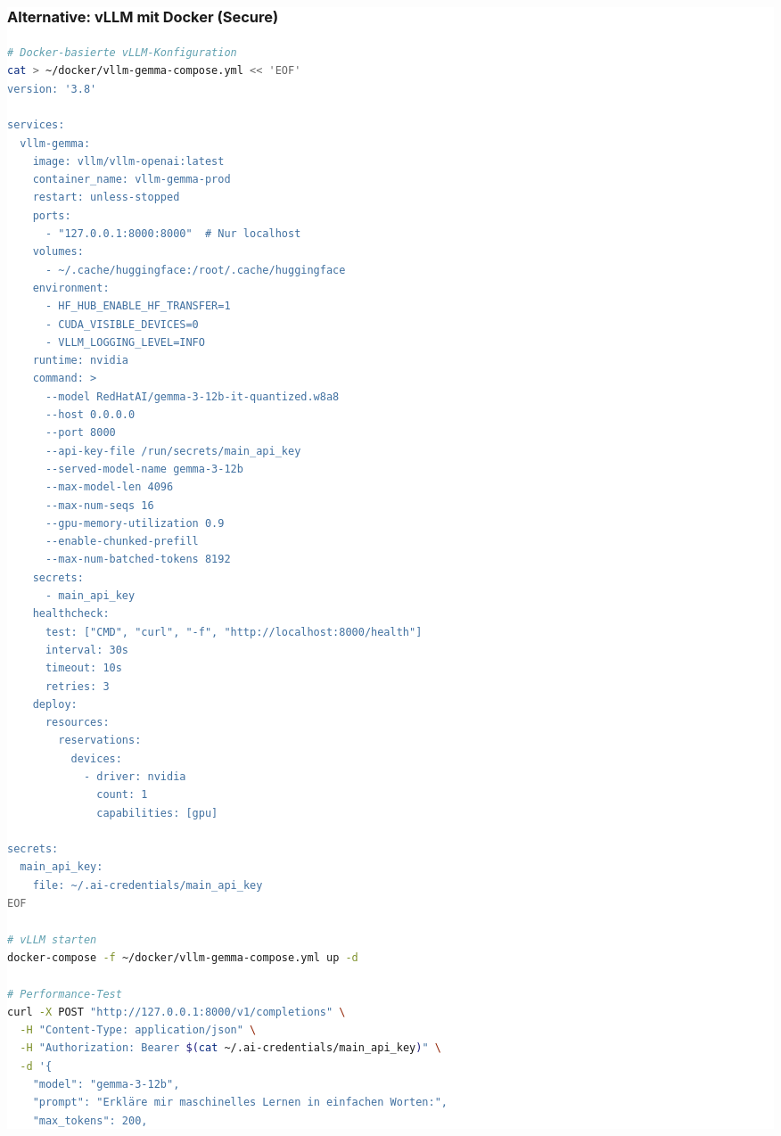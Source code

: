 ### Alternative: vLLM mit Docker (Secure)

```bash
# Docker-basierte vLLM-Konfiguration
cat > ~/docker/vllm-gemma-compose.yml << 'EOF'
version: '3.8'

services:
  vllm-gemma:
    image: vllm/vllm-openai:latest
    container_name: vllm-gemma-prod
    restart: unless-stopped
    ports:
      - "127.0.0.1:8000:8000"  # Nur localhost
    volumes:
      - ~/.cache/huggingface:/root/.cache/huggingface
    environment:
      - HF_HUB_ENABLE_HF_TRANSFER=1
      - CUDA_VISIBLE_DEVICES=0
      - VLLM_LOGGING_LEVEL=INFO
    runtime: nvidia
    command: >
      --model RedHatAI/gemma-3-12b-it-quantized.w8a8
      --host 0.0.0.0
      --port 8000
      --api-key-file /run/secrets/main_api_key
      --served-model-name gemma-3-12b
      --max-model-len 4096
      --max-num-seqs 16
      --gpu-memory-utilization 0.9
      --enable-chunked-prefill
      --max-num-batched-tokens 8192
    secrets:
      - main_api_key
    healthcheck:
      test: ["CMD", "curl", "-f", "http://localhost:8000/health"]
      interval: 30s
      timeout: 10s
      retries: 3
    deploy:
      resources:
        reservations:
          devices:
            - driver: nvidia
              count: 1
              capabilities: [gpu]

secrets:
  main_api_key:
    file: ~/.ai-credentials/main_api_key
EOF

# vLLM starten
docker-compose -f ~/docker/vllm-gemma-compose.yml up -d

# Performance-Test
curl -X POST "http://127.0.0.1:8000/v1/completions" \
  -H "Content-Type: application/json" \
  -H "Authorization: Bearer $(cat ~/.ai-credentials/main_api_key)" \
  -d '{
    "model": "gemma-3-12b",
    "prompt": "Erkläre mir maschinelles Lernen in einfachen Worten:",
    "max_tokens": 200,
```